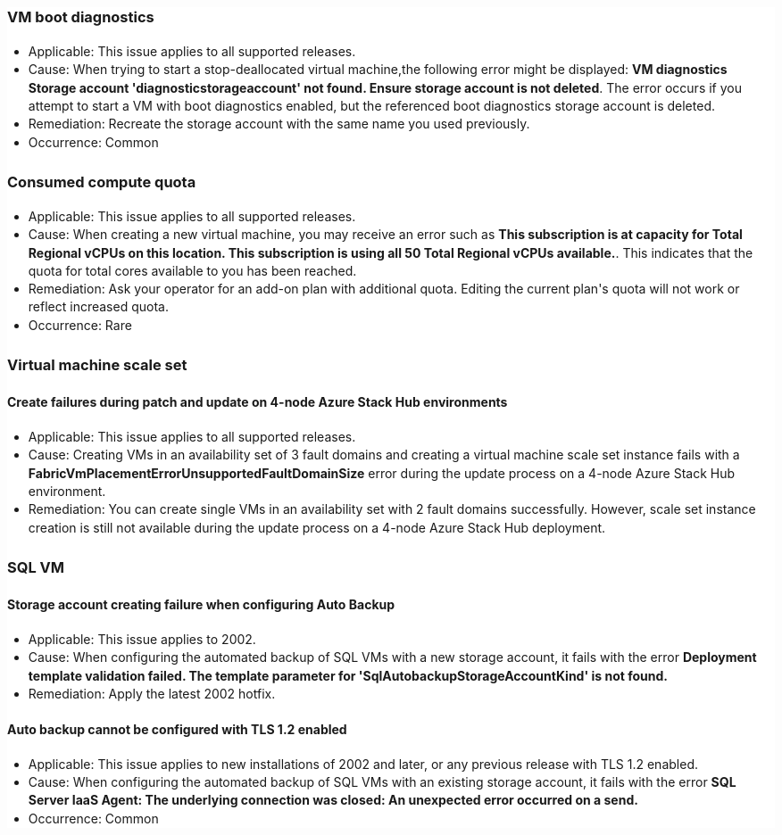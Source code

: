 ### VM boot diagnostics

- Applicable: This issue applies to all supported releases.
- Cause: When trying to start a stop-deallocated virtual machine,the following error might be displayed: **VM diagnostics Storage account 'diagnosticstorageaccount' not found. Ensure storage account is not deleted**. The error occurs if you attempt to start a VM with boot diagnostics enabled, but the referenced boot diagnostics storage account is deleted.
- Remediation: Recreate the storage account with the same name you used previously.
- Occurrence: Common

### Consumed compute quota

- Applicable: This issue applies to all supported releases.
- Cause: When creating a new virtual machine, you may receive an error such as **This subscription is at capacity for Total Regional vCPUs on this location. This subscription is using all 50 Total Regional vCPUs available.**. This indicates that the quota for total cores available to you has been reached.
- Remediation: Ask your operator for an add-on plan with additional quota. Editing the current plan's quota will not work or reflect increased quota.
- Occurrence: Rare

### Virtual machine scale set

#### Create failures during patch and update on 4-node Azure Stack Hub environments

- Applicable: This issue applies to all supported releases.
- Cause: Creating VMs in an availability set of 3 fault domains and creating a virtual machine scale set instance fails with a **FabricVmPlacementErrorUnsupportedFaultDomainSize** error during the update process on a 4-node Azure Stack Hub environment.
- Remediation: You can create single VMs in an availability set with 2 fault domains successfully. However, scale set instance creation is still not available during the update process on a 4-node Azure Stack Hub deployment.

### SQL VM

#### Storage account creating failure when configuring Auto Backup

- Applicable: This issue applies to 2002.
- Cause: When configuring the automated backup of SQL VMs with a new storage account, it fails with the error **Deployment template validation failed. The template parameter for 'SqlAutobackupStorageAccountKind' is not found.**
- Remediation: Apply the latest 2002 hotfix.

#### Auto backup cannot be configured with TLS 1.2 enabled

- Applicable: This issue applies to new installations of 2002 and later, or any previous release with TLS 1.2 enabled.
- Cause: When configuring the automated backup of SQL VMs with an existing storage account, it fails with the error **SQL Server IaaS Agent: The underlying connection was closed: An unexpected error occurred on a send.**
- Occurrence: Common

